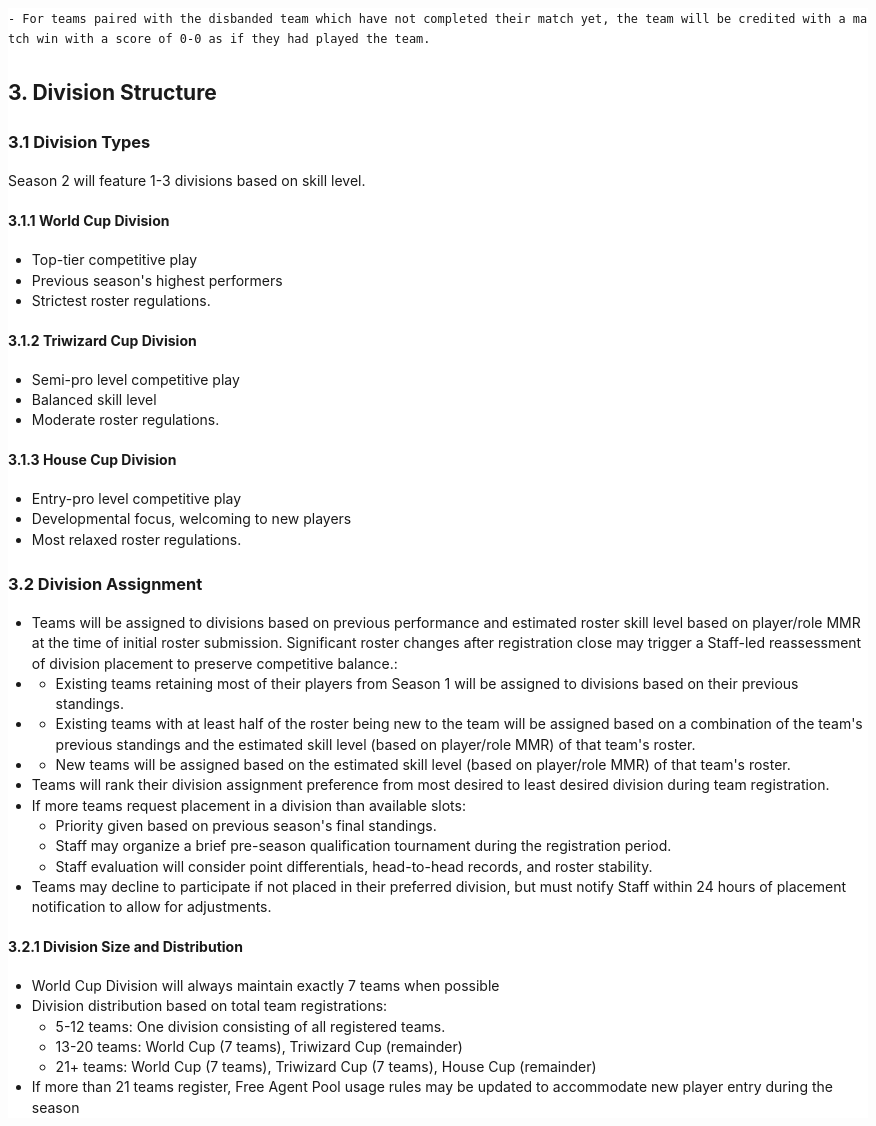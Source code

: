     - For teams paired with the disbanded team which have not completed their match yet, the team will be credited with a match win with a score of 0-0 as if they had played the team.

## 3. Division Structure

### 3.1 Division Types
Season 2 will feature 1-3 divisions based on skill level.

#### 3.1.1 World Cup Division
- Top-tier competitive play
- Previous season's highest performers
- Strictest roster regulations.

#### 3.1.2 Triwizard Cup Division
- Semi-pro level competitive play
- Balanced skill level
- Moderate roster regulations.

#### 3.1.3 House Cup Division
- Entry-pro level competitive play
- Developmental focus, welcoming to new players
- Most relaxed roster regulations.

### 3.2 Division Assignment
- Teams will be assigned to divisions based on previous performance and estimated roster skill level based on player/role MMR at the time of initial roster submission.
Significant roster changes after registration close may trigger a Staff-led reassessment of division placement to preserve competitive balance.:
- - Existing teams retaining most of their players from Season 1 will be assigned to divisions based on their previous standings. 
- - Existing teams with at least half of the roster being new to the team will be assigned based on a combination of the team's previous standings and the estimated skill level (based on player/role MMR) of that team's roster.
- - New teams will be assigned based on the estimated skill level (based on player/role MMR) of that team's roster.
- Teams will rank their division assignment preference from most desired to least desired division during team registration.
- If more teams request placement in a division than available slots:
   - Priority given based on previous season's final standings.
   - Staff may organize a brief pre-season qualification tournament during the registration period.
   - Staff evaluation will consider point differentials, head-to-head records, and roster stability.
- Teams may decline to participate if not placed in their preferred division, but must notify Staff within 24 hours of placement notification to allow for adjustments.

#### 3.2.1 Division Size and Distribution
- World Cup Division will always maintain exactly 7 teams when possible
- Division distribution based on total team registrations:
  - 5-12 teams: One division consisting of all registered teams.
  - 13-20 teams: World Cup (7 teams), Triwizard Cup (remainder)
  - 21+ teams: World Cup (7 teams), Triwizard Cup (7 teams), House Cup (remainder)
- If more than 21 teams register, Free Agent Pool usage rules may be updated to accommodate new player entry during the season
